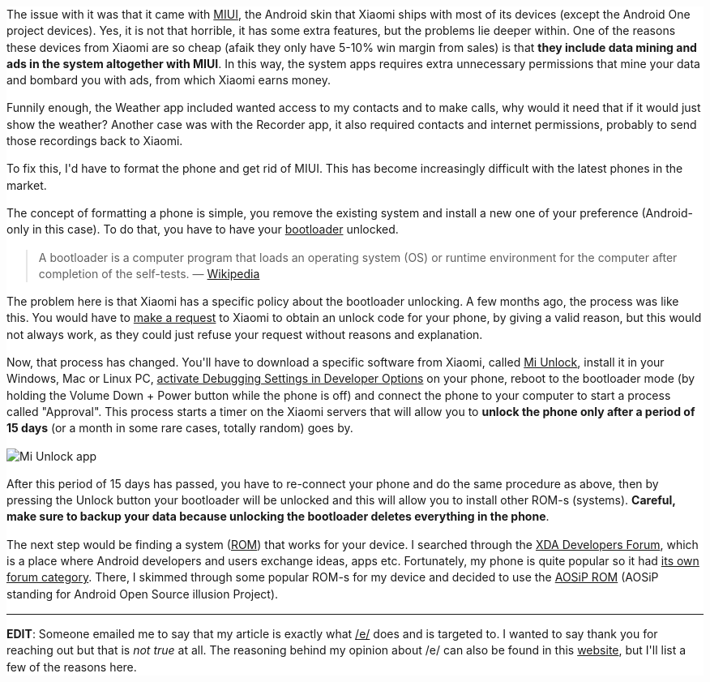 The issue with it was that it came with [MIUI](https://en.wikipedia.org/wiki/MIUI), the Android skin that Xiaomi ships with most of its devices (except the Android One project devices). Yes, it is not that horrible, it has some extra features, but the problems lie deeper within. One of the reasons these devices from Xiaomi are so cheap (afaik they only have 5-10% win margin from sales) is that **they include data mining and ads in the system altogether with MIUI**. In this way, the system apps requires extra unnecessary permissions that mine your data and bombard you with ads, from which Xiaomi earns money. 

Funnily enough, the Weather app included wanted access to my contacts and to make calls, why would it need that if it would just show the weather? Another case was with the Recorder app, it also required contacts and internet permissions, probably to send those recordings back to Xiaomi.

To fix this, I'd have to format the phone and get rid of MIUI. This has become increasingly difficult with the latest phones in the market.

The concept of formatting a phone is simple, you remove the existing system and install a new one of your preference (Android-only in this case). To do that, you have to have your [bootloader](https://forum.xda-developers.com/wiki/Bootloader) unlocked.

> A bootloader is a computer program that loads an operating system (OS) or runtime environment for the computer after completion of the self-tests.
> — [Wikipedia](https://en.wikipedia.org/wiki/Booting)

The problem here is that Xiaomi has a specific policy about the bootloader unlocking. A few months ago, the process was like this.
You would have to [make a request](https://en.miui.com/unlock/) to Xiaomi to obtain an unlock code for your phone, by giving a valid reason, but this would not always work, as they could just refuse your request without reasons and explanation.

Now, that process has changed. You'll have to download a specific software from Xiaomi, called [Mi Unlock](http://www.miui.com/unlock/apply.php), install it in your Windows, Mac or Linux PC, [activate Debugging Settings in Developer Options](https://www.youtube.com/watch?v=7zhEsJlivFA) on your phone, reboot to the bootloader mode (by holding the Volume Down + Power button while the phone is off) and connect the phone to your computer to start a process called "Approval". This process starts a timer on the Xiaomi servers that will allow you to **unlock the phone only after a period of 15 days** (or a month in some rare cases, totally random) goes by.
 
![Mi Unlock app](../assets/img/posts/mi-unlock.png)

After this period of 15 days has passed, you have to re-connect your phone and do the same procedure as above, then by pressing the Unlock button your bootloader will be unlocked and this will allow you to install other ROM-s (systems). **Careful, make sure to backup your data because unlocking the bootloader deletes everything in the phone**.

The next step would be finding a system ([ROM](https://www.xda-developers.com/what-is-custom-rom-android/)) that works for your device. I searched through the [XDA Developers Forum](https://forum.xda-developers.com/), which is a place where Android developers and users exchange ideas, apps etc. Fortunately, my phone is quite popular so it had [its own forum category](https://forum.xda-developers.com/redmi-note-5-pro). There, I skimmed through some popular ROM-s for my device and decided to use the [AOSiP ROM](https://forum.xda-developers.com/redmi-note-5-pro/development/rom-aosip-8-1-t3804473) (AOSiP standing for Android Open Source illusion Project).

<hr />

**EDIT**: Someone emailed me to say that my article is exactly what [/e/](https://e.foundation) does and is targeted to. I wanted to say thank you for reaching out but that is _not true_ at all. The reasoning behind my opinion about /e/ can also be found in this [website](https://ewwlo.xyz/evil), but I'll list a few of the reasons here.
